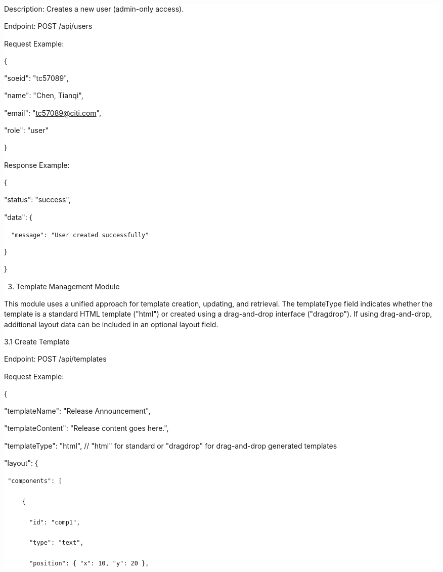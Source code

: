 Description: Creates a new user (admin-only access).

Endpoint: POST /api/users

Request Example: 

{

  "soeid": "tc57089",

  "name": "Chen, Tianqi",

  "email": "tc57089@citi.com",

  "role": "user"

}

Response Example: 

{

  "status": "success",

  "data": {

      "message": "User created successfully"

  }

}

3. Template Management Module

This module uses a unified approach for template creation, updating, and retrieval. The templateType field indicates whether the template is a standard HTML template ("html") or created using a drag-and-drop interface ("dragdrop"). If using drag-and-drop, additional layout data can be included in an optional layout field.

3.1 Create Template

Endpoint: POST /api/templates

Request Example: 

{

  "templateName": "Release Announcement",

  "templateContent": "<html><body>Release content goes here.</body></html>",

  "templateType": "html",  // "html" for standard or "dragdrop" for drag-and-drop generated templates

  "layout": {

     "components": [

         {

           "id": "comp1",

           "type": "text",

           "position": { "x": 10, "y": 20 },
